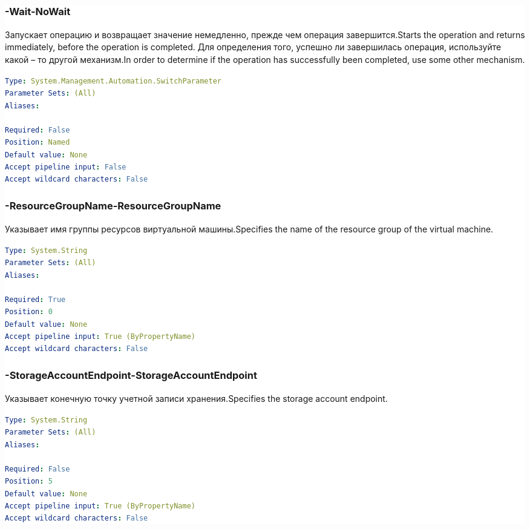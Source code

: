 ### <span data-ttu-id="2bec0-130">-Wait</span><span class="sxs-lookup"><span data-stu-id="2bec0-130">-NoWait</span></span>
<span data-ttu-id="2bec0-131">Запускает операцию и возвращает значение немедленно, прежде чем операция завершится.</span><span class="sxs-lookup"><span data-stu-id="2bec0-131">Starts the operation and returns immediately, before the operation is completed.</span></span> <span data-ttu-id="2bec0-132">Для определения того, успешно ли завершилась операция, используйте какой – то другой механизм.</span><span class="sxs-lookup"><span data-stu-id="2bec0-132">In order to determine if the operation has successfully been completed, use some other mechanism.</span></span>

```yaml
Type: System.Management.Automation.SwitchParameter
Parameter Sets: (All)
Aliases:

Required: False
Position: Named
Default value: None
Accept pipeline input: False
Accept wildcard characters: False
```

### <span data-ttu-id="2bec0-133">-ResourceGroupName</span><span class="sxs-lookup"><span data-stu-id="2bec0-133">-ResourceGroupName</span></span>
<span data-ttu-id="2bec0-134">Указывает имя группы ресурсов виртуальной машины.</span><span class="sxs-lookup"><span data-stu-id="2bec0-134">Specifies the name of the resource group of the virtual machine.</span></span>

```yaml
Type: System.String
Parameter Sets: (All)
Aliases:

Required: True
Position: 0
Default value: None
Accept pipeline input: True (ByPropertyName)
Accept wildcard characters: False
```

### <span data-ttu-id="2bec0-135">-StorageAccountEndpoint</span><span class="sxs-lookup"><span data-stu-id="2bec0-135">-StorageAccountEndpoint</span></span>
<span data-ttu-id="2bec0-136">Указывает конечную точку учетной записи хранения.</span><span class="sxs-lookup"><span data-stu-id="2bec0-136">Specifies the storage account endpoint.</span></span>

```yaml
Type: System.String
Parameter Sets: (All)
Aliases:

Required: False
Position: 5
Default value: None
Accept pipeline input: True (ByPropertyName)
Accept wildcard characters: False
```
